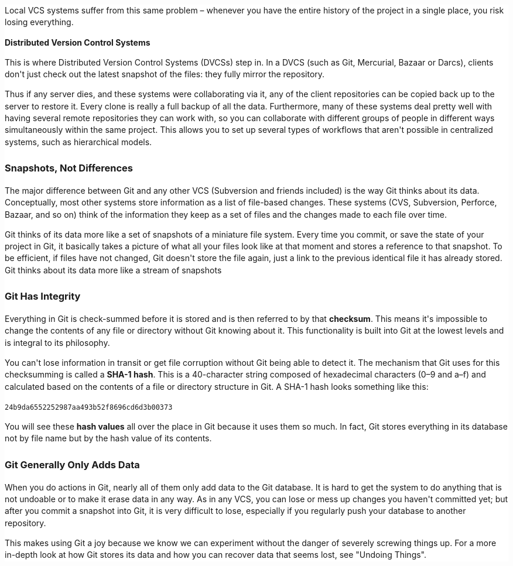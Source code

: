 Local VCS systems suffer from this same problem – whenever you have the entire history of the project in a single place, you risk losing everything.

**Distributed Version Control Systems**

This is where Distributed Version Control Systems (DVCSs) step in. In a DVCS (such as Git, Mercurial, Bazaar or Darcs), clients don&#39;t just check out the latest snapshot of the files: they fully mirror the repository.

Thus if any server dies, and these systems were collaborating via it, any of the client repositories can be copied back up to the server to restore it. Every clone is really a full backup of all the data. Furthermore, many of these systems deal pretty well with having several remote repositories they can work with, so you can collaborate with different groups of people in different ways simultaneously within the same project. This allows you to set up several types of workflows that aren&#39;t possible in centralized systems, such as hierarchical models.

### Snapshots, Not Differences

The major difference between Git and any other VCS (Subversion and friends included) is the way Git thinks about its data. Conceptually, most other systems store information as a list of file-based changes. These systems (CVS, Subversion, Perforce, Bazaar, and so on) think of the information they keep as a set of files and the changes made to each file over time.

Git thinks of its data more like a set of snapshots of a miniature file system. Every time you commit, or save the state of your project in Git, it basically takes a picture of what all your files look like at that moment and stores a reference to that snapshot. To be efficient, if files have not changed, Git doesn&#39;t store the file again, just a link to the previous identical file it has already stored. Git thinks about its data more like a stream of snapshots

### Git Has Integrity

Everything in Git is check-summed before it is stored and is then referred to by that **checksum**. This means it&#39;s impossible to change the contents of any file or directory without Git knowing about it. This functionality is built into Git at the lowest levels and is integral to its philosophy.

You can&#39;t lose information in transit or get file corruption without Git being able to detect it. The mechanism that Git uses for this checksumming is called a **SHA-1 hash**. This is a 40-character string composed of hexadecimal characters (0–9 and a–f) and calculated based on the contents of a file or directory structure in Git. A SHA-1 hash looks something like this:

    24b9da6552252987aa493b52f8696cd6d3b00373

You will see these **hash values** all over the place in Git because it uses them so much. In fact, Git stores everything in its database not by file name but by the hash value of its contents.

### Git Generally Only Adds Data

When you do actions in Git, nearly all of them only add data to the Git database. It is hard to get the system to do anything that is not undoable or to make it erase data in any way. As in any VCS, you can lose or mess up changes you haven&#39;t committed yet; but after you commit a snapshot into Git, it is very difficult to lose, especially if you regularly push your database to another repository.

This makes using Git a joy because we know we can experiment without the danger of severely screwing things up. For a more in-depth look at how Git stores its data and how you can recover data that seems lost, see &quot;Undoing Things&quot;.
